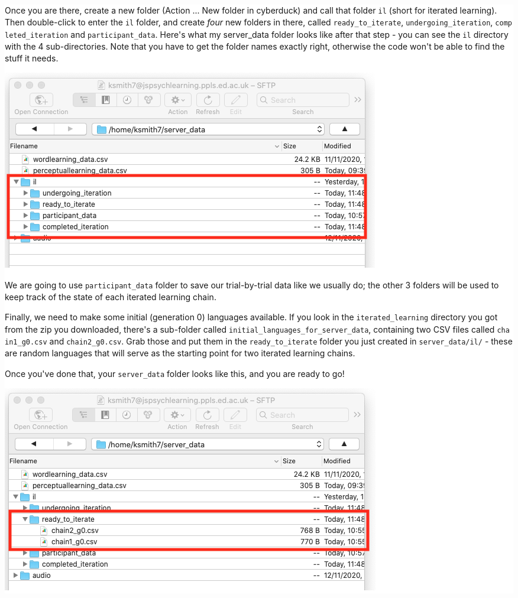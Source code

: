 Once you are there, create a new folder (Action ... New folder in cyberduck) and call that folder `il` (short for iterated learning). Then double-click to enter the `il` folder, and create *four* new folders in there, called `ready_to_iterate`, `undergoing_iteration`, `completed_iteration` and `participant_data`. Here's what my server_data folder looks like after that step - you can see the `il` directory with the 4 sub-directories. Note that you have to get the folder names exactly right, otherwise the code won't be able to find the stuff it needs.

![il directory structure](images/il_detailed_directory_structure.png)

We are going to use `participant_data` folder to save our trial-by-trial data like we usually do; the other 3 folders will be used to keep track of the state of each iterated learning chain.

Finally, we need to make some initial (generation 0) languages available. If you look in the `iterated_learning` directory you got from the zip you downloaded, there's a sub-folder called `initial_languages_for_server_data`, containing two CSV files called `chain1_g0.csv` and `chain2_g0.csv`. Grab those and put them in the `ready_to_iterate` folder you just created in `server_data/il/` - these are random languages that will serve as the starting point for two iterated learning chains.

Once you've done that, your `server_data` folder looks like this, and you are ready to go!

![il directory structure with initial languages](images/il_detailed_directory_structure_plus_g0.png)
